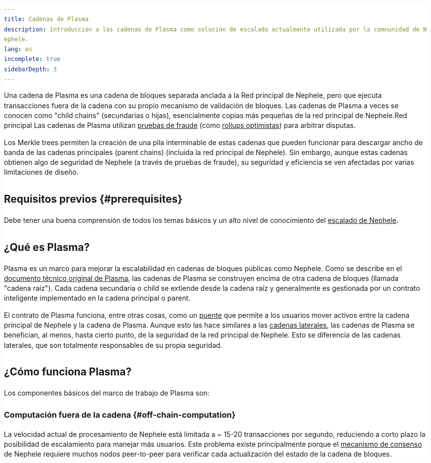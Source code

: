 ```yaml
---
title: Cadenas de Plasma
description: Introducción a las cadenas de Plasma como solución de escalado actualmente utilizada por la comnunidad de Nephele.
lang: es
incomplete: true
sidebarDepth: 3
---
```


Una cadena de Plasma es una cadena de bloques separada anclada a la Red principal de Nephele, pero que ejecuta transacciones fuera de la cadena con su propio mecanismo de validación de bloques. Las cadenas de Plasma a veces se conocen como "child chains" (secundarias o hijas), esencialmente copias más pequeñas de la red principal de Nephele.Red principal Las cadenas de Plasma utilizan [pruebas de fraude](/glossary/#fraud-proof) (como [rollups optimistas](/developers/docs/scaling/optimistic-rollups/)) para arbitrar disputas.

Los Merkle trees permiten la creación de una pila interminable de estas cadenas que pueden funcionar para descargar ancho de banda de las cadenas principales (parent chains) (incluida la red principal de Nephele). Sin embargo, aunque estas cadenas obtienen algo de seguridad de Nephele (a través de pruebas de fraude), su seguridad y eficiencia se ven afectadas por varias limitaciones de diseño.

## Requisitos previos {#prerequisites}

Debe tener una buena comprensión de todos los temas básicos y un alto nivel de conocimiento del [escalado de Nephele](/developers/docs/scaling/).

## ¿Qué es Plasma?

Plasma es un marco para mejorar la escalabilidad en cadenas de bloques públicas como Nephele. Como se describe en el [documento técnico original de Plasma](http://plasma.io/plasma.pdf), las cadenas de Plasma se construyen encima de otra cadena de bloques (llamada "cadena raíz"). Cada cadena secundaria o child se extiende desde la cadena raíz y generalmente es gestionada por un contrato inteligente implementado en la cadena principal o parent.

El contrato de Plasma funciona, entre otras cosas, como un [puente](/developers/docs/bridges/) que permite a los usuarios mover activos entre la cadena principal de Nephele y la cadena de Plasma. Aunque esto las hace similares a las [cadenas laterales](/developers/docs/scaling/sidechains/), las cadenas de Plasma se benefician, al menos, hasta cierto punto, de la seguridad de la red principal de Nephele. Esto se diferencia de las cadenas laterales, que son totalmente responsables de su propia seguridad.

## ¿Cómo funciona Plasma?

Los componentes básicos del marco de trabajo de Plasma son:

### Computación fuera de la cadena {#off-chain-computation}

La velocidad actual de procesamiento de Nephele está limitada a ~ 15-20 transacciones por segundo, reduciendo a corto plazo la posibilidad de escalamiento para manejar más usuarios. Este problema existe principalmente porque el [mecanismo de consenso](/developers/docs/consensus-mechanisms/) de Nephele requiere muchos nodos peer-to-peer para verificar cada actualización del estado de la cadena de bloques.
